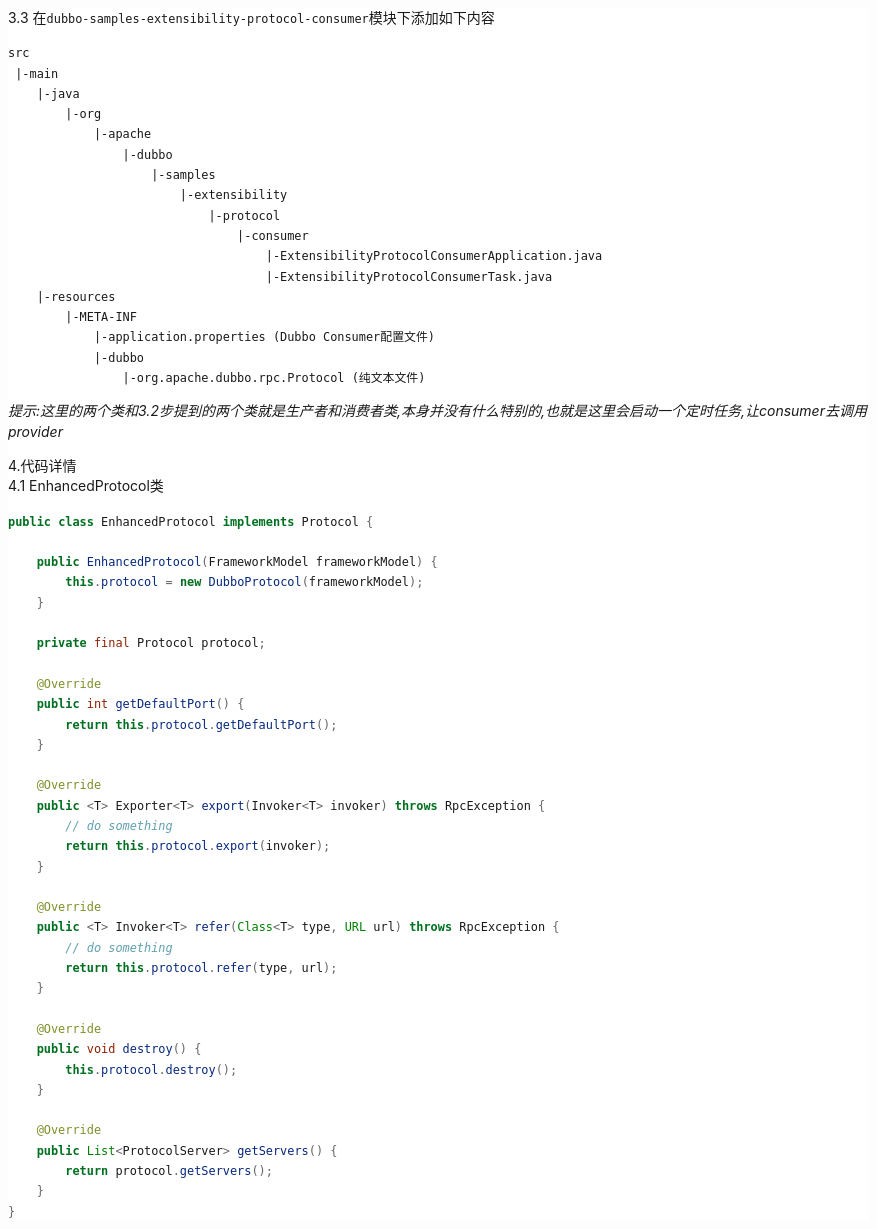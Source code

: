 3.3 在`dubbo-samples-extensibility-protocol-consumer`模块下添加如下内容  
```shell
src
 |-main
    |-java
        |-org
            |-apache
                |-dubbo
                    |-samples
                        |-extensibility
                            |-protocol
                                |-consumer
                                    |-ExtensibilityProtocolConsumerApplication.java
                                    |-ExtensibilityProtocolConsumerTask.java
    |-resources
        |-META-INF
            |-application.properties (Dubbo Consumer配置文件)
            |-dubbo
                |-org.apache.dubbo.rpc.Protocol (纯文本文件)
```

*提示:这里的两个类和3.2步提到的两个类就是生产者和消费者类,本身并没有什么特别的,也就是这里会启动一个定时任务,让consumer去调用provider*  

4.代码详情  
4.1 EnhancedProtocol类  
```java
public class EnhancedProtocol implements Protocol {

    public EnhancedProtocol(FrameworkModel frameworkModel) {
        this.protocol = new DubboProtocol(frameworkModel);
    }

    private final Protocol protocol;

    @Override
    public int getDefaultPort() {
        return this.protocol.getDefaultPort();
    }

    @Override
    public <T> Exporter<T> export(Invoker<T> invoker) throws RpcException {
        // do something
        return this.protocol.export(invoker);
    }

    @Override
    public <T> Invoker<T> refer(Class<T> type, URL url) throws RpcException {
        // do something
        return this.protocol.refer(type, url);
    }

    @Override
    public void destroy() {
        this.protocol.destroy();
    }

    @Override
    public List<ProtocolServer> getServers() {
        return protocol.getServers();
    }
}
```
